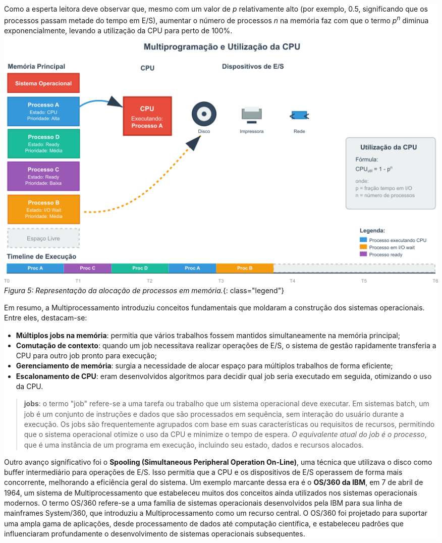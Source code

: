 Como a esperta leitora deve observar que, mesmo com um valor de $p$ relativamente alto (por exemplo, 0.5, significando que os processos passam metade do tempo em E/S), aumentar o número de processos $n$ na memória faz com que o termo $p^n$ diminua exponencialmente, levando a utilização da CPU para perto de 100%.

![ Gráfico mostrando múltiplos processos na memória com estados (CPU, I/O, waiting) e cronograma temporal demonstrando como a CPU alterna entre processos durante operações de I/O de outros](/assets/images/multiprogramacao_cpu.webp)
_Figura 5: Representação da alocação de processos em memória._{: class="legend"}

Em resumo, a Multiprocessamento introduziu conceitos fundamentais que moldaram a construção dos sistemas operacionais. Entre eles, destacam-se:

- **Múltiplos jobs na memória**: permitia que vários trabalhos fossem mantidos simultaneamente na memória principal;
- **Comutação de contexto**: quando um job necessitava realizar operações de E/S, o sistema de gestão rapidamente transferia a CPU para outro job pronto para execução;
- **Gerenciamento de memória**: surgia a necessidade de alocar espaço para múltiplos trabalhos de forma eficiente;
- **Escalonamento de CPU**: eram desenvolvidos algoritmos para decidir qual job seria executado em seguida, otimizando o uso da CPU.

>**jobs**: o termo "job" refere-se a uma tarefa ou trabalho que um sistema operacional deve executar. Em sistemas batch, um job é um conjunto de instruções e dados que são processados em sequência, sem interação do usuário durante a execução. Os jobs são frequentemente agrupados com base em suas características ou requisitos de recursos, permitindo que o sistema operacional otimize o uso da CPU e minimize o tempo de espera. *O equivalente atual do job é o processo*, que é uma instância de um programa em execução, incluindo seu estado, dados e recursos alocados.

Outro avanço significativo foi o **Spooling (Simultaneous Peripheral Operation On-Line)**, uma técnica que utilizava o disco como buffer intermediário para operações de E/S. Isso permitia que a CPU e os dispositivos de E/S operassem de forma mais concorrente, melhorando a eficiência geral do sistema. Um exemplo marcante dessa era é o **OS/360 da IBM**, em 7 de abril de 1964, um sistema de Multiprocessamento que estabeleceu muitos dos conceitos ainda utilizados nos sistemas operacionais modernos. O termo OS/360 refere-se a uma família de sistemas operacionais desenvolvidos pela IBM para sua linha de mainframes System/360, que introduziu a Multiprocessamento como um recurso central. O OS/360 foi projetado para suportar uma ampla gama de aplicações, desde processamento de dados até computação científica, e estabeleceu padrões que influenciaram profundamente o desenvolvimento de sistemas operacionais subsequentes.
